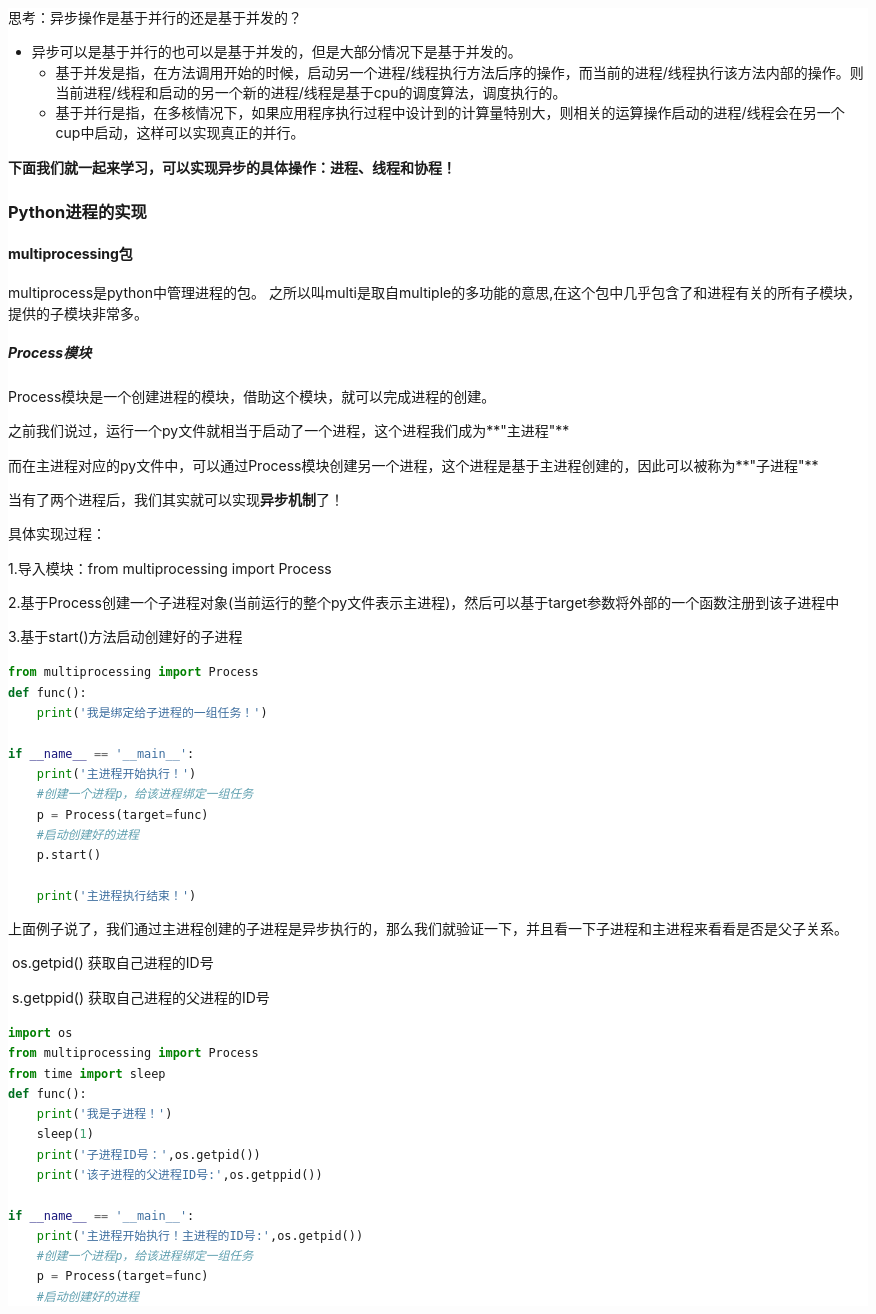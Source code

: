 思考：异步操作是基于并行的还是基于并发的？

 - 异步可以是基于并行的也可以是基于并发的，但是大部分情况下是基于并发的。
   	- 基于并发是指，在方法调用开始的时候，启动另一个进程/线程执行方法后序的操作，而当前的进程/线程执行该方法内部的操作。则当前进程/线程和启动的另一个新的进程/线程是基于cpu的调度算法，调度执行的。
    - 基于并行是指，在多核情况下，如果应用程序执行过程中设计到的计算量特别大，则相关的运算操作启动的进程/线程会在另一个cup中启动，这样可以实现真正的并行。



**下面我们就一起来学习，可以实现异步的具体操作：进程、线程和协程！**



### Python进程的实现

#### multiprocessing包

multiprocess是python中管理进程的包。 之所以叫multi是取自multiple的多功能的意思,在这个包中几乎包含了和进程有关的所有子模块，提供的子模块非常多。

##### Process模块

Process模块是一个创建进程的模块，借助这个模块，就可以完成进程的创建。

之前我们说过，运行一个py文件就相当于启动了一个进程，这个进程我们成为**"主进程"**

而在主进程对应的py文件中，可以通过Process模块创建另一个进程，这个进程是基于主进程创建的，因此可以被称为**"子进程"**

当有了两个进程后，我们其实就可以实现**异步机制**了！

具体实现过程：

1.导入模块：from multiprocessing import Process

2.基于Process创建一个子进程对象(当前运行的整个py文件表示主进程)，然后可以基于target参数将外部的一个函数注册到该子进程中

3.基于start()方法启动创建好的子进程

```python
from multiprocessing import Process
def func():
    print('我是绑定给子进程的一组任务！')

if __name__ == '__main__':
    print('主进程开始执行！')
    #创建一个进程p，给该进程绑定一组任务
    p = Process(target=func)
    #启动创建好的进程
    p.start()

    print('主进程执行结束！')
```

上面例子说了，我们通过主进程创建的子进程是异步执行的，那么我们就验证一下，并且看一下子进程和主进程来看看是否是父子关系。

​			os.getpid() 获取自己进程的ID号

​			s.getppid() 获取自己进程的父进程的ID号

```python
import os
from multiprocessing import Process
from time import sleep
def func():
    print('我是子进程！')
    sleep(1)
    print('子进程ID号：',os.getpid())
    print('该子进程的父进程ID号:',os.getppid())

if __name__ == '__main__':
    print('主进程开始执行！主进程的ID号:',os.getpid())
    #创建一个进程p，给该进程绑定一组任务
    p = Process(target=func)
    #启动创建好的进程
```